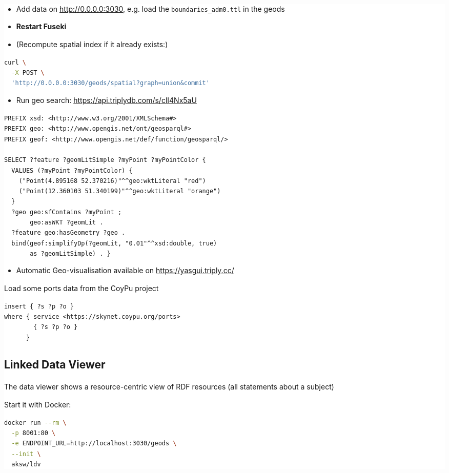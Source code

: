 
- Add data on http://0.0.0.0:3030, e.g. load the `boundaries_adm0.ttl` in the geods

- **Restart Fuseki**

- (Recompute spatial index if it already exists:)

```bash
curl \
  -X POST \
  'http://0.0.0.0:3030/geods/spatial?graph=union&commit'
```


- Run geo search: https://api.triplydb.com/s/clI4Nx5aU

```sparql
PREFIX xsd: <http://www.w3.org/2001/XMLSchema#>
PREFIX geo: <http://www.opengis.net/ont/geosparql#>
PREFIX geof: <http://www.opengis.net/def/function/geosparql/>

SELECT ?feature ?geomLitSimple ?myPoint ?myPointColor {
  VALUES (?myPoint ?myPointColor) {
    ("Point(4.895168 52.370216)"^^geo:wktLiteral "red")
    ("Point(12.360103 51.340199)"^^geo:wktLiteral "orange")
  }
  ?geo geo:sfContains ?myPoint ;
       geo:asWKT ?geomLit .
  ?feature geo:hasGeometry ?geo .
  bind(geof:simplifyDp(?geomLit, "0.01"^^xsd:double, true)
       as ?geomLitSimple) . }
```

- Automatic Geo-visualisation available on https://yasgui.triply.cc/


Load some ports data from the CoyPu project

```sparql
insert { ?s ?p ?o }
where { service <https://skynet.coypu.org/ports>
        { ?s ?p ?o }
      }
```


## Linked Data Viewer

The data viewer shows a resource-centric view of RDF resources (all statements about a subject)

Start it with Docker:

```bash
docker run --rm \
  -p 8001:80 \
  -e ENDPOINT_URL=http://localhost:3030/geods \
  --init \
  aksw/ldv
```
